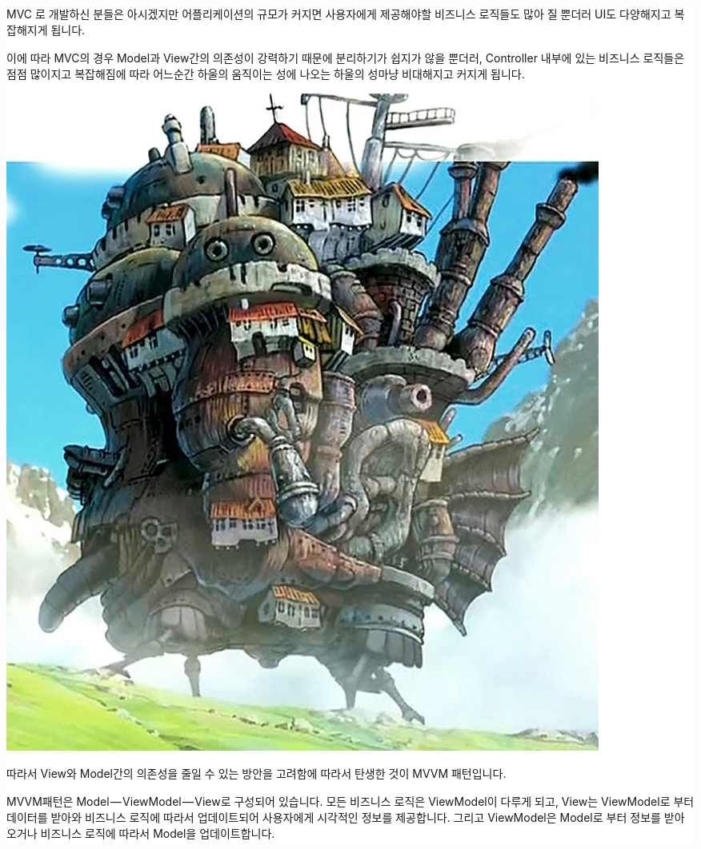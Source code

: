 MVC 로 개발하신 분들은 아시겠지만 어플리케이션의 규모가 커지면 사용자에게 제공해야할 비즈니스 로직들도 많아 질 뿐더러 UI도 다양해지고 복잡해지게 됩니다.

이에 따라 MVC의 경우 Model과 View간의 의존성이 강력하기 때문에 분리하기가 쉽지가 않을 뿐더러, Controller 내부에 있는 비즈니스 로직들은 점점 많이지고 복잡해짐에 따라 어느순간 하울의 움직이는 성에 나오는 하울의 성마냥 비대해지고 커지게 됩니다.

![](/images/blog/1__WftLtvBUgarRsdEMVe6Jyw.jpeg)

따라서 View와 Model간의 의존성을 줄일 수 있는 방안을 고려함에 따라서 탄생한 것이 MVVM 패턴입니다.

MVVM패턴은 Model — ViewModel — View로 구성되어 있습니다. 모든 비즈니스 로직은 ViewModel이 다루게 되고, View는 ViewModel로 부터 데이터를 받아와 비즈니스 로직에 따라서 업데이트되어 사용자에게 시각적인 정보를 제공합니다. 그리고 ViewModel은 Model로 부터 정보를 받아오거나 비즈니스 로직에 따라서 Model을 업데이트합니다.
